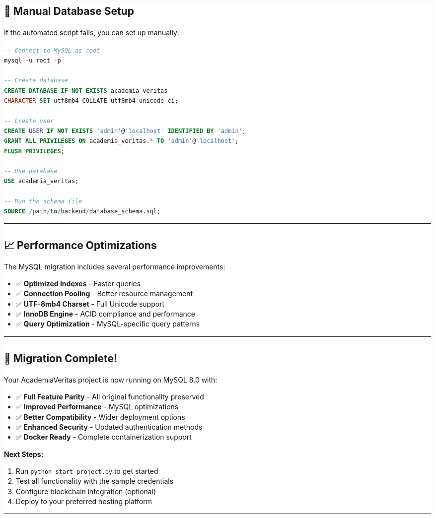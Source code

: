 
## 🔧 Manual Database Setup

If the automated script fails, you can set up manually:

```sql
-- Connect to MySQL as root
mysql -u root -p

-- Create database
CREATE DATABASE IF NOT EXISTS academia_veritas 
CHARACTER SET utf8mb4 COLLATE utf8mb4_unicode_ci;

-- Create user
CREATE USER IF NOT EXISTS 'admin'@'localhost' IDENTIFIED BY 'admin';
GRANT ALL PRIVILEGES ON academia_veritas.* TO 'admin'@'localhost';
FLUSH PRIVILEGES;

-- Use database
USE academia_veritas;

-- Run the schema file
SOURCE /path/to/backend/database_schema.sql;
```

---

## 📈 Performance Optimizations

The MySQL migration includes several performance improvements:

- ✅ **Optimized Indexes** - Faster queries
- ✅ **Connection Pooling** - Better resource management  
- ✅ **UTF-8mb4 Charset** - Full Unicode support
- ✅ **InnoDB Engine** - ACID compliance and performance
- ✅ **Query Optimization** - MySQL-specific query patterns

---

## 🎉 Migration Complete!

Your AcademiaVeritas project is now running on MySQL 8.0 with:

- ✅ **Full Feature Parity** - All original functionality preserved
- ✅ **Improved Performance** - MySQL optimizations
- ✅ **Better Compatibility** - Wider deployment options
- ✅ **Enhanced Security** - Updated authentication methods
- ✅ **Docker Ready** - Complete containerization support

**Next Steps:**
1. Run `python start_project.py` to get started
2. Test all functionality with the sample credentials
3. Configure blockchain integration (optional)
4. Deploy to your preferred hosting platform

---